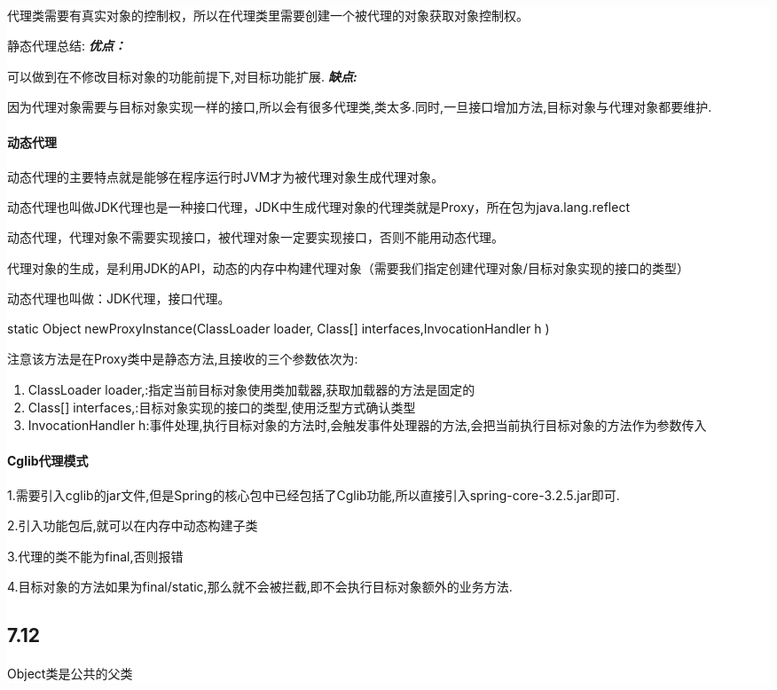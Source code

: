 代理类需要有真实对象的控制权，所以在代理类里需要创建一个被代理的对象获取对象控制权。

静态代理总结:
***优点：***

可以做到在不修改目标对象的功能前提下,对目标功能扩展.
***缺点:***

因为代理对象需要与目标对象实现一样的接口,所以会有很多代理类,类太多.同时,一旦接口增加方法,目标对象与代理对象都要维护.

#### **动态代理**

动态代理的主要特点就是能够在程序运行时JVM才为被代理对象生成代理对象。

动态代理也叫做JDK代理也是一种接口代理，JDK中生成代理对象的代理类就是Proxy，所在包为java.lang.reflect

动态代理，代理对象不需要实现接口，被代理对象一定要实现接口，否则不能用动态代理。

代理对象的生成，是利用JDK的API，动态的内存中构建代理对象（需要我们指定创建代理对象/目标对象实现的接口的类型）

动态代理也叫做：JDK代理，接口代理。

static Object newProxyInstance(ClassLoader loader, 
      Class[] interfaces,InvocationHandler h )

 

注意该方法是在Proxy类中是静态方法,且接收的三个参数依次为:

1. ClassLoader loader,:指定当前目标对象使用类加载器,获取加载器的方法是固定的
2. Class[] interfaces,:目标对象实现的接口的类型,使用泛型方式确认类型
3. InvocationHandler h:事件处理,执行目标对象的方法时,会触发事件处理器的方法,会把当前执行目标对象的方法作为参数传入

#### **Cglib代理模式**

1.需要引入cglib的jar文件,但是Spring的核心包中已经包括了Cglib功能,所以直接引入spring-core-3.2.5.jar即可.

2.引入功能包后,就可以在内存中动态构建子类

3.代理的类不能为final,否则报错

4.目标对象的方法如果为final/static,那么就不会被拦截,即不会执行目标对象额外的业务方法.



## 7.12

Object类是公共的父类